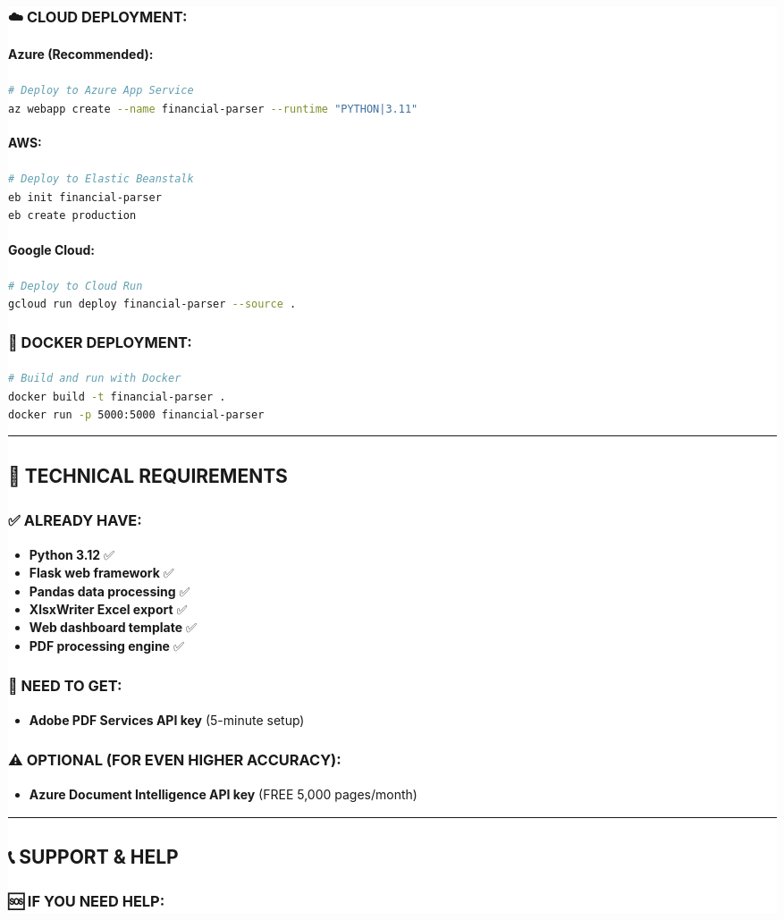 ### **☁️ CLOUD DEPLOYMENT:**

#### **Azure (Recommended):**
```bash
# Deploy to Azure App Service
az webapp create --name financial-parser --runtime "PYTHON|3.11"
```

#### **AWS:**
```bash
# Deploy to Elastic Beanstalk
eb init financial-parser
eb create production
```

#### **Google Cloud:**
```bash
# Deploy to Cloud Run
gcloud run deploy financial-parser --source .
```

### **🐳 DOCKER DEPLOYMENT:**
```bash
# Build and run with Docker
docker build -t financial-parser .
docker run -p 5000:5000 financial-parser
```

---

## 🔧 **TECHNICAL REQUIREMENTS**

### **✅ ALREADY HAVE:**
- **Python 3.12** ✅
- **Flask web framework** ✅
- **Pandas data processing** ✅
- **XlsxWriter Excel export** ✅
- **Web dashboard template** ✅
- **PDF processing engine** ✅

### **🔑 NEED TO GET:**
- **Adobe PDF Services API key** (5-minute setup)

### **⚠️ OPTIONAL (FOR EVEN HIGHER ACCURACY):**
- **Azure Document Intelligence API key** (FREE 5,000 pages/month)

---

## 📞 **SUPPORT & HELP**

### **🆘 IF YOU NEED HELP:**
